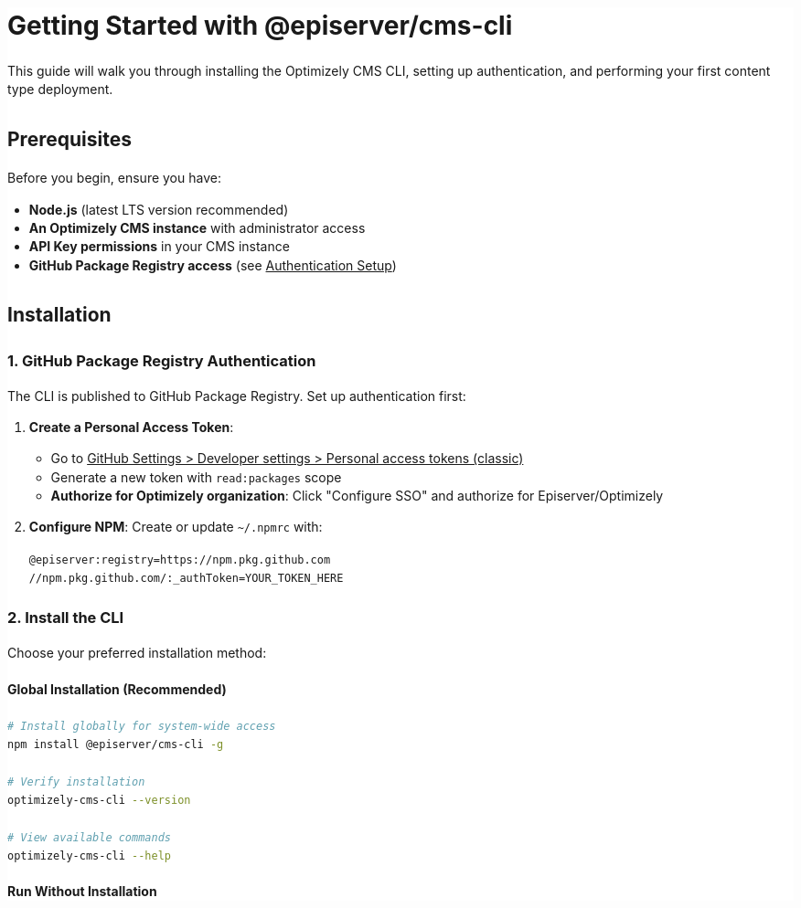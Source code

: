 # Getting Started with @episerver/cms-cli

This guide will walk you through installing the Optimizely CMS CLI, setting up authentication, and performing your first content type deployment.

## Prerequisites

Before you begin, ensure you have:

- **Node.js** (latest LTS version recommended)
- **An Optimizely CMS instance** with administrator access
- **API Key permissions** in your CMS instance
- **GitHub Package Registry access** (see [Authentication Setup](#github-package-registry-authentication))

## Installation

### 1. GitHub Package Registry Authentication

The CLI is published to GitHub Package Registry. Set up authentication first:

1. **Create a Personal Access Token**:
   - Go to [GitHub Settings > Developer settings > Personal access tokens (classic)](https://github.com/settings/tokens)
   - Generate a new token with `read:packages` scope
   - **Authorize for Optimizely organization**: Click "Configure SSO" and authorize for Episerver/Optimizely

2. **Configure NPM**:
   Create or update `~/.npmrc` with:
   ```
   @episerver:registry=https://npm.pkg.github.com
   //npm.pkg.github.com/:_authToken=YOUR_TOKEN_HERE
   ```

### 2. Install the CLI

Choose your preferred installation method:

#### Global Installation (Recommended)

```bash
# Install globally for system-wide access
npm install @episerver/cms-cli -g

# Verify installation
optimizely-cms-cli --version

# View available commands
optimizely-cms-cli --help
```

#### Run Without Installation
